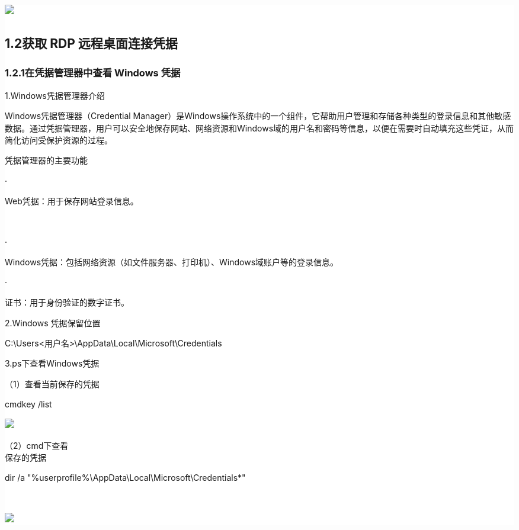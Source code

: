 ![](https://mmbiz.qpic.cn/sz_mmbiz_png/icCXA7Jkf1VEt9iafqp8b6hCIjcNO1iaImtibAceux6WW0Kibgib5pWI3ZFMOoOibYS1lwxlsx0nm9nfK28bicxDgQpWJQ/640?wx_fmt=png "")  
  
  
## 1.2获取 RDP 远程桌面连接凭据      
### 1.2.1在凭据管理器中查看 Windows 凭据      
  
  
1.Windows凭据管理器介绍  
  
  
Windows凭据管理器（Credential Manager）是Windows操作系统中的一个组件，它帮助用户管理和存储各种类型的登录信息和其他敏感数据。通过凭据管理器，用户可以安全地保存网站、网络资源和Windows域的用户名和密码等信息，以便在需要时自动填充这些凭证，从而简化访问受保护资源的过程。  
  
  
凭据管理器的主要功能  
  
·  
  
  
Web凭据：用于保存网站登录信息。  
  
      
  
·  
  
  
Windows凭据：包括网络资源（如文件服务器、打印机）、Windows域账户等的登录信息。  
  
·  
  
  
证书：用于身份验证的数字证书。  
  
  
2.Windows 凭据保留位置  
  
  
C:\Users\<用户名>\AppData\Local\Microsoft\Credentials  
  
  
3.ps下查看Windows凭据  
  
  
（1）查看当前保存的凭据  
  
  
cmdkey /list   
  
  
![](https://mmbiz.qpic.cn/sz_mmbiz_png/icCXA7Jkf1VEt9iafqp8b6hCIjcNO1iaImtFZ9SE5MtiaDHXWW3z7ib7RevBhGMZ5JibtcFdejr4uuP22AFSqbcwy0Pg/640?wx_fmt=png "")  
  
  
  
  
（2）cmd下查看  
保存的凭据  
  
  
dir /a "%userprofile%\AppData\Local\Microsoft\Credentials\*"  
  
      
  
  
![](https://mmbiz.qpic.cn/sz_mmbiz_png/icCXA7Jkf1VEt9iafqp8b6hCIjcNO1iaImtJNMKiafJdgwtkZTl5XN844LzrfsR9m4BwvYZiarH68ia9n8DfCzvJDzicQ/640?wx_fmt=png "")  
  
  
  